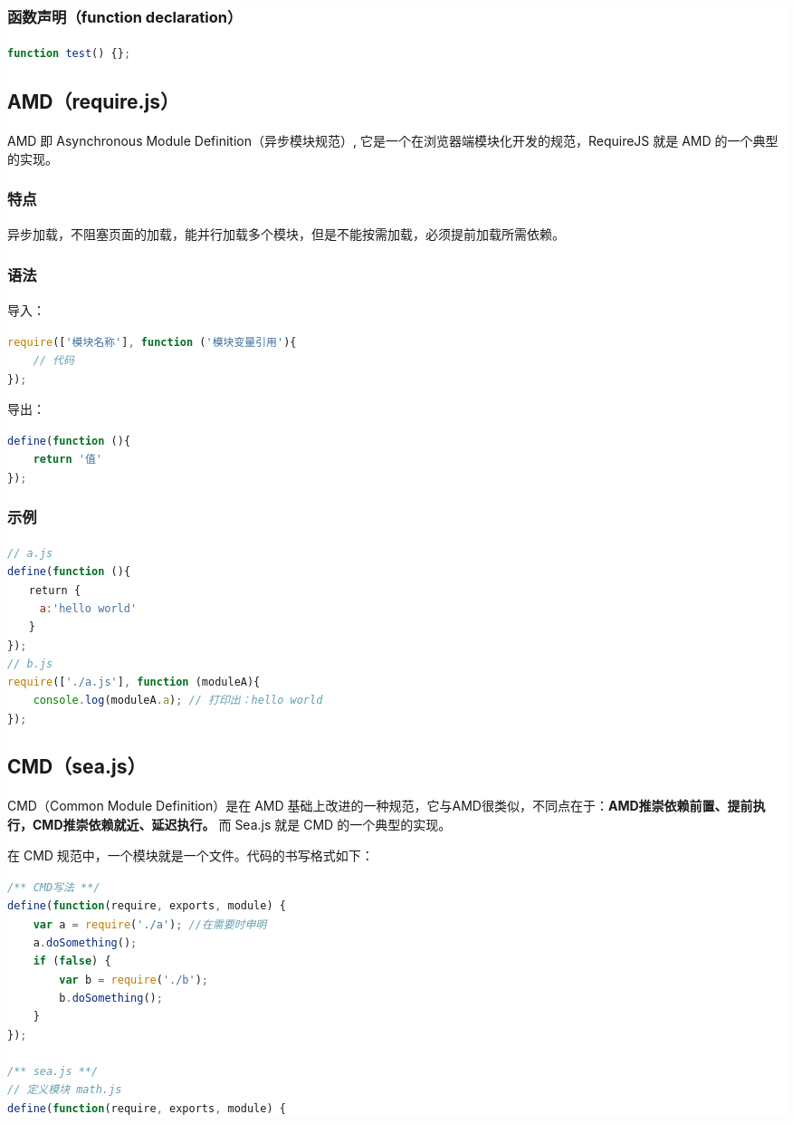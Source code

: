 ### 函数声明（function declaration）

```js
function test() {};
```

## AMD（require.js）

AMD 即 Asynchronous  Module  Definition（异步模块规范）, 它是一个在浏览器端模块化开发的规范，RequireJS 就是 AMD 的一个典型的实现。

### 特点

异步加载，不阻塞页面的加载，能并行加载多个模块，但是不能按需加载，必须提前加载所需依赖。

### 语法

导入：

```js
require(['模块名称'], function ('模块变量引用'){
    // 代码
});
```

导出：

```js
define(function (){
    return '值'
});
```

### 示例

```js
// a.js
define(function (){
　　return {
　　　a:'hello world'
　　}
});
// b.js
require(['./a.js'], function (moduleA){
    console.log(moduleA.a); // 打印出：hello world
});
```

## CMD（sea.js）

CMD（Common Module Definition）是在 AMD 基础上改进的一种规范，它与AMD很类似，不同点在于：**AMD推崇依赖前置、提前执行，CMD推崇依赖就近、延迟执行。** 而 Sea.js 就是 CMD 的一个典型的实现。

在 CMD 规范中，一个模块就是一个文件。代码的书写格式如下：

```js
/** CMD写法 **/
define(function(require, exports, module) {
    var a = require('./a'); //在需要时申明
    a.doSomething();
    if (false) {
        var b = require('./b');
        b.doSomething();
    }
});

/** sea.js **/
// 定义模块 math.js
define(function(require, exports, module) {
```